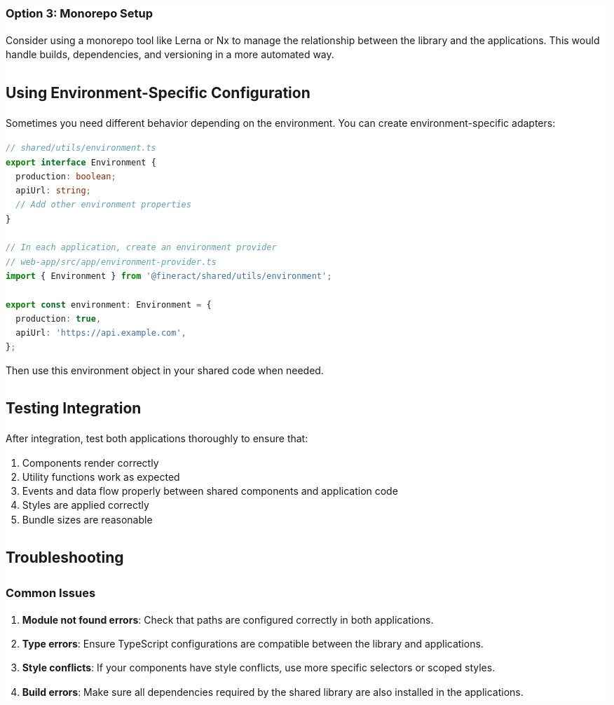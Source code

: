 ### Option 3: Monorepo Setup

Consider using a monorepo tool like Lerna or Nx to manage the relationship between the library and the applications. This would handle builds, dependencies, and versioning in a more automated way.

## Using Environment-Specific Configuration

Sometimes you need different behavior depending on the environment. You can create environment-specific adapters:

```typescript
// shared/utils/environment.ts
export interface Environment {
  production: boolean;
  apiUrl: string;
  // Add other environment properties
}

// In each application, create an environment provider
// web-app/src/app/environment-provider.ts
import { Environment } from '@fineract/shared/utils/environment';

export const environment: Environment = {
  production: true,
  apiUrl: 'https://api.example.com',
};
```

Then use this environment object in your shared code when needed.

## Testing Integration

After integration, test both applications thoroughly to ensure that:

1. Components render correctly
2. Utility functions work as expected
3. Events and data flow properly between shared components and application code
4. Styles are applied correctly
5. Bundle sizes are reasonable

## Troubleshooting

### Common Issues

1. **Module not found errors**: Check that paths are configured correctly in both applications.

2. **Type errors**: Ensure TypeScript configurations are compatible between the library and applications.

3. **Style conflicts**: If your components have style conflicts, use more specific selectors or scoped styles.

4. **Build errors**: Make sure all dependencies required by the shared library are also installed in the applications.
